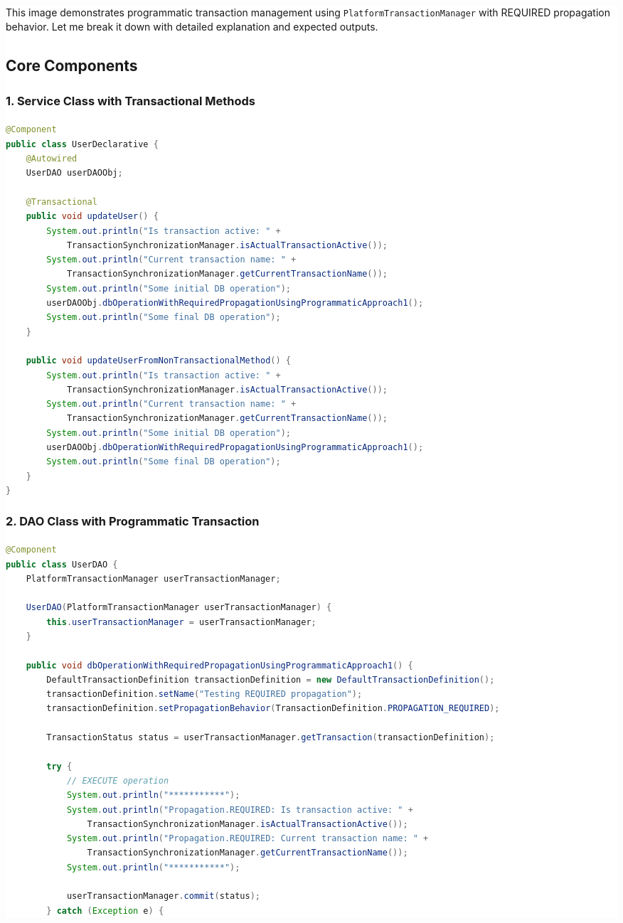 This image demonstrates programmatic transaction management using `PlatformTransactionManager` with REQUIRED propagation behavior. Let me break it down with detailed explanation and expected outputs.

## Core Components

### 1. Service Class with Transactional Methods
```java
@Component
public class UserDeclarative {
    @Autowired
    UserDAO userDAOObj;

    @Transactional
    public void updateUser() {
        System.out.println("Is transaction active: " + 
            TransactionSynchronizationManager.isActualTransactionActive());
        System.out.println("Current transaction name: " + 
            TransactionSynchronizationManager.getCurrentTransactionName());
        System.out.println("Some initial DB operation");
        userDAOObj.dbOperationWithRequiredPropagationUsingProgrammaticApproach1();
        System.out.println("Some final DB operation");
    }

    public void updateUserFromNonTransactionalMethod() {
        System.out.println("Is transaction active: " + 
            TransactionSynchronizationManager.isActualTransactionActive());
        System.out.println("Current transaction name: " + 
            TransactionSynchronizationManager.getCurrentTransactionName());
        System.out.println("Some initial DB operation");
        userDAOObj.dbOperationWithRequiredPropagationUsingProgrammaticApproach1();
        System.out.println("Some final DB operation");
    }
}
```

### 2. DAO Class with Programmatic Transaction
```java
@Component
public class UserDAO {
    PlatformTransactionManager userTransactionManager;

    UserDAO(PlatformTransactionManager userTransactionManager) {
        this.userTransactionManager = userTransactionManager;
    }

    public void dbOperationWithRequiredPropagationUsingProgrammaticApproach1() {
        DefaultTransactionDefinition transactionDefinition = new DefaultTransactionDefinition();
        transactionDefinition.setName("Testing REQUIRED propagation");
        transactionDefinition.setPropagationBehavior(TransactionDefinition.PROPAGATION_REQUIRED);
        
        TransactionStatus status = userTransactionManager.getTransaction(transactionDefinition);
        
        try {
            // EXECUTE operation
            System.out.println("***********");
            System.out.println("Propagation.REQUIRED: Is transaction active: " + 
                TransactionSynchronizationManager.isActualTransactionActive());
            System.out.println("Propagation.REQUIRED: Current transaction name: " + 
                TransactionSynchronizationManager.getCurrentTransactionName());
            System.out.println("***********");
            
            userTransactionManager.commit(status);
        } catch (Exception e) {
```